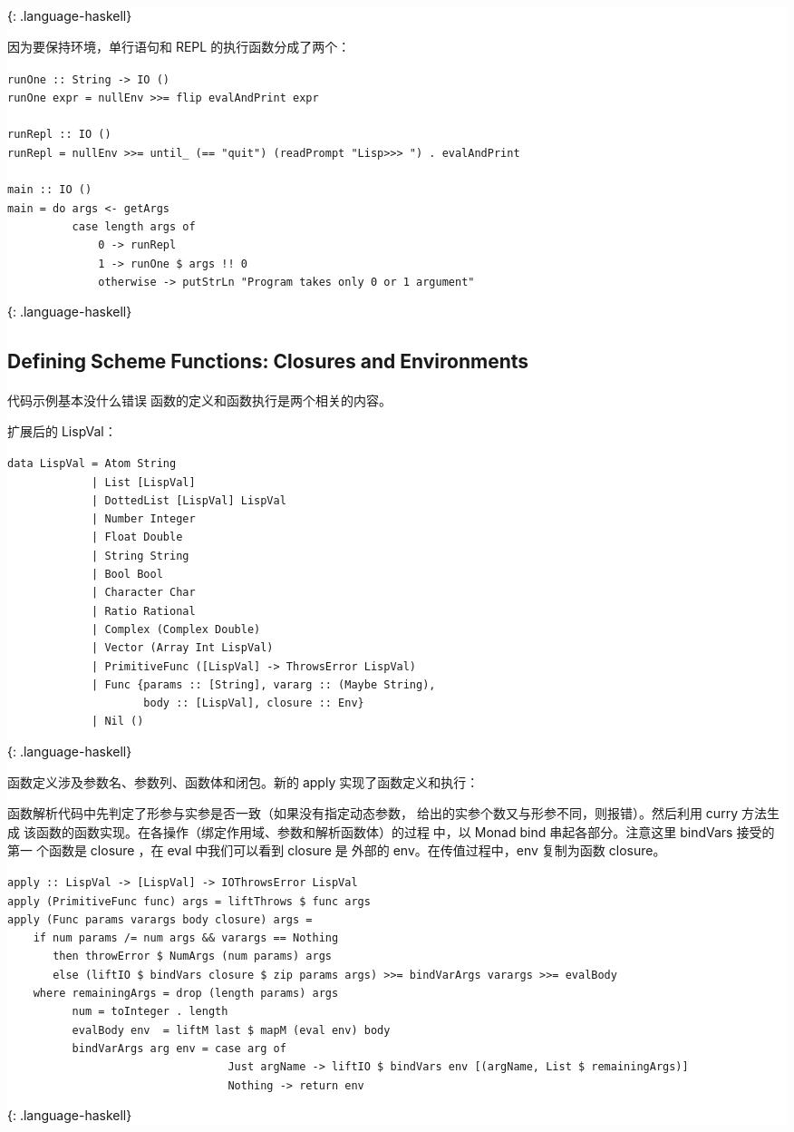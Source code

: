 {: .language-haskell}

因为要保持环境，单行语句和 REPL 的执行函数分成了两个：

~~~
runOne :: String -> IO ()
runOne expr = nullEnv >>= flip evalAndPrint expr

runRepl :: IO ()
runRepl = nullEnv >>= until_ (== "quit") (readPrompt "Lisp>>> ") . evalAndPrint

main :: IO ()
main = do args <- getArgs
          case length args of
              0 -> runRepl
              1 -> runOne $ args !! 0
              otherwise -> putStrLn "Program takes only 0 or 1 argument"
~~~
{: .language-haskell}

##  Defining Scheme Functions: Closures and Environments

代码示例基本没什么错误
函数的定义和函数执行是两个相关的内容。

扩展后的 LispVal：

~~~
data LispVal = Atom String
             | List [LispVal]
             | DottedList [LispVal] LispVal
             | Number Integer
             | Float Double
             | String String
             | Bool Bool
             | Character Char
             | Ratio Rational
             | Complex (Complex Double)
             | Vector (Array Int LispVal)
             | PrimitiveFunc ([LispVal] -> ThrowsError LispVal)
             | Func {params :: [String], vararg :: (Maybe String),
                     body :: [LispVal], closure :: Env}
             | Nil ()
~~~
{: .language-haskell}

函数定义涉及参数名、参数列、函数体和闭包。新的 apply 实现了函数定义和执行：

函数解析代码中先判定了形参与实参是否一致（如果没有指定动态参数， 给出的实参个数又与形参不同，则报错）。然后利用 curry 方法生成 该函数的函数实现。在各操作（绑定作用域、参数和解析函数体）的过程 中，以 Monad bind 串起各部分。注意这里 bindVars 接受的第一 个函数是 closure ，在 eval 中我们可以看到 closure 是 外部的 env。在传值过程中，env 复制为函数 closure。

~~~
apply :: LispVal -> [LispVal] -> IOThrowsError LispVal
apply (PrimitiveFunc func) args = liftThrows $ func args
apply (Func params varargs body closure) args =
    if num params /= num args && varargs == Nothing
       then throwError $ NumArgs (num params) args
       else (liftIO $ bindVars closure $ zip params args) >>= bindVarArgs varargs >>= evalBody
    where remainingArgs = drop (length params) args
          num = toInteger . length
          evalBody env  = liftM last $ mapM (eval env) body
          bindVarArgs arg env = case arg of
                                  Just argName -> liftIO $ bindVars env [(argName, List $ remainingArgs)]
                                  Nothing -> return env
~~~
{: .language-haskell}
